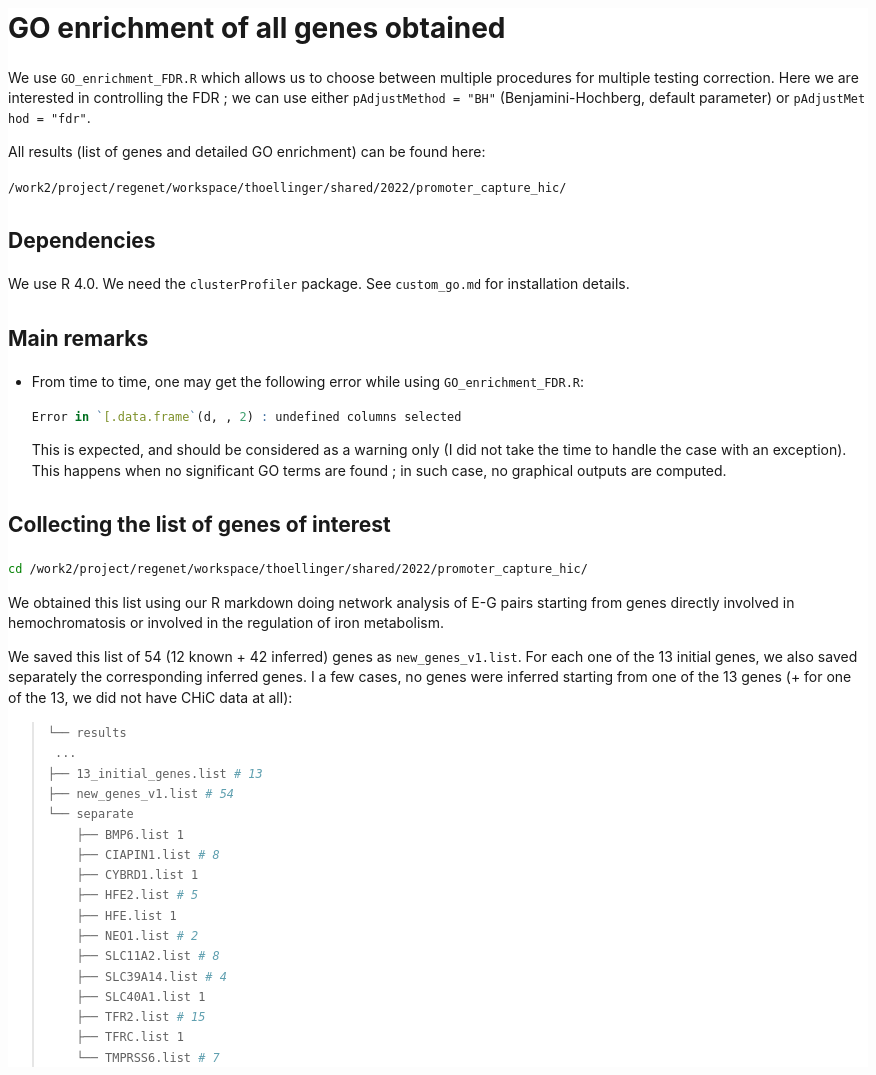 # GO enrichment of all genes obtained

We use `GO_enrichment_FDR.R` which allows us to choose between multiple procedures for multiple testing correction. Here we are interested in controlling the FDR ; we can use either `pAdjustMethod = "BH"` (Benjamini-Hochberg, default parameter) or `pAdjustMethod = "fdr"`.

All results (list of genes and detailed GO enrichment) can be found here:

```
/work2/project/regenet/workspace/thoellinger/shared/2022/promoter_capture_hic/
```

## Dependencies

We use R 4.0. We need the `clusterProfiler` package. See `custom_go.md` for installation details.

## Main remarks

- From time to time, one may get the following error while using `GO_enrichment_FDR.R`:

  ```R
  Error in `[.data.frame`(d, , 2) : undefined columns selected
  ```

  This is expected, and should be considered as a warning only (I did not take the time to handle the case with an exception). This happens when no significant GO terms are found ; in such case, no graphical outputs are computed.

## Collecting the list of genes of interest

```bash
cd /work2/project/regenet/workspace/thoellinger/shared/2022/promoter_capture_hic/
```

We obtained this list using our R markdown doing network analysis of E-G pairs starting from genes directly involved in hemochromatosis or involved in the regulation of iron metabolism.

We saved this list of 54 (12 known + 42 inferred) genes as `new_genes_v1.list`. For each one of the 13 initial genes, we also saved separately the corresponding inferred genes. I a few cases, no genes were inferred starting from one of the 13 genes (+ for one of the 13, we did not have CHiC data at all):

> ```bash
> └── results
>  ...
> ├── 13_initial_genes.list # 13
> ├── new_genes_v1.list # 54
> └── separate
>     ├── BMP6.list 1
>     ├── CIAPIN1.list # 8
>     ├── CYBRD1.list 1
>     ├── HFE2.list # 5
>     ├── HFE.list 1
>     ├── NEO1.list # 2
>     ├── SLC11A2.list # 8
>     ├── SLC39A14.list # 4
>     ├── SLC40A1.list 1
>     ├── TFR2.list # 15
>     ├── TFRC.list 1
>     └── TMPRSS6.list # 7
> ```
